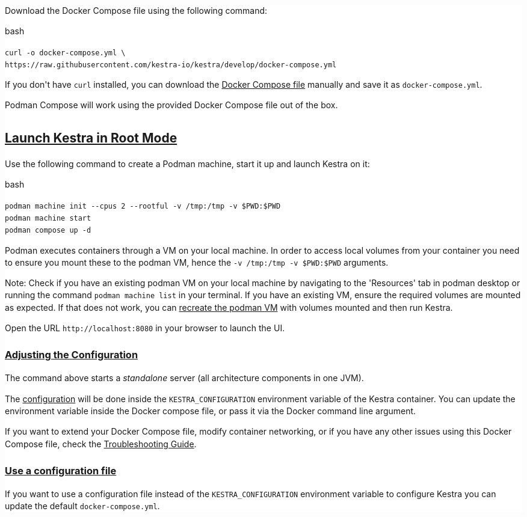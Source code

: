 Download the Docker Compose file using the following command:

bash

```
curl -o docker-compose.yml \
https://raw.githubusercontent.com/kestra-io/kestra/develop/docker-compose.yml
```

If you don't have `curl` installed, you can download the [Docker Compose file](https://github.com/kestra-io/kestra/blob/develop/docker-compose.yml) manually and save it as `docker-compose.yml`.

Podman Compose will work using the provided Docker Compose file out of the box.

[Launch Kestra in Root Mode](https://kestra.io/docs/installation/podman-compose#launch-kestra-in-root-mode)
-----------------------------------------------------------------------------------------------------------

Use the following command to create a Podman machine, start it up and launch Kestra on it:

bash

```
podman machine init --cpus 2 --rootful -v /tmp:/tmp -v $PWD:$PWD
podman machine start
podman compose up -d
```

Podman executes containers through a VM on your local machine. In order to access local volumes from your container you need to ensure you mount these to the podman VM, hence the `-v /tmp:/tmp -v $PWD:$PWD` arguments.

Note: Check if you have an existing podman VM on your local machine by navigating to the 'Resources' tab in podman desktop or running the command `podman machine list` in your terminal. If you have an existing VM, ensure the required volumes are mounted as expected. If that does not work, you can [recreate the podman VM](https://stackoverflow.com/questions/69298356/how-to-mount-a-volume-from-a-local-machine-on-podman) with volumes mounted and then run Kestra.

Open the URL `http://localhost:8080` in your browser to launch the UI.

### [Adjusting the Configuration](https://kestra.io/docs/installation/podman-compose#adjusting-the-configuration)

The command above starts a _standalone_ server (all architecture components in one JVM).

The [configuration](https://kestra.io/docs/configuration) will be done inside the `KESTRA_CONFIGURATION` environment variable of the Kestra container. You can update the environment variable inside the Docker compose file, or pass it via the Docker command line argument.

If you want to extend your Docker Compose file, modify container networking, or if you have any other issues using this Docker Compose file, check the [Troubleshooting Guide](https://kestra.io/docs/administrator-guide/troubleshooting).

### [Use a configuration file](https://kestra.io/docs/installation/podman-compose#use-a-configuration-file)

If you want to use a configuration file instead of the `KESTRA_CONFIGURATION` environment variable to configure Kestra you can update the default `docker-compose.yml`.
